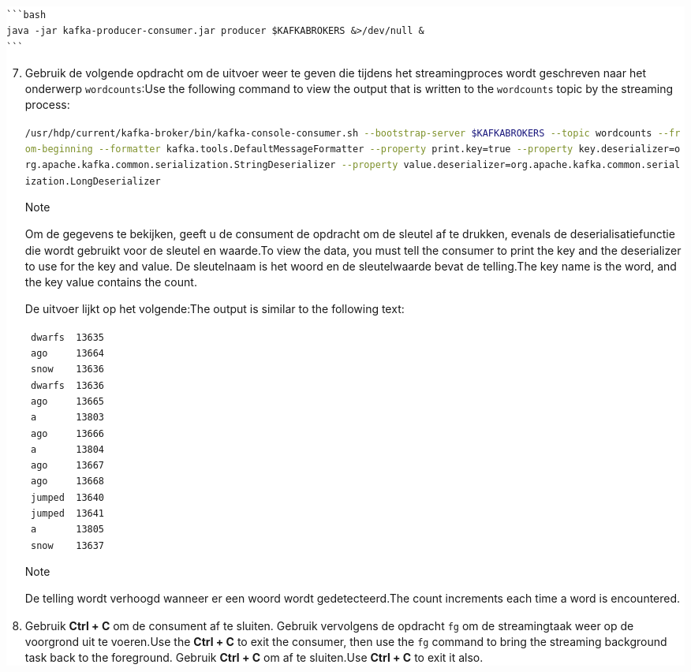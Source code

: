     ```bash
    java -jar kafka-producer-consumer.jar producer $KAFKABROKERS &>/dev/null &
    ```

7. <span data-ttu-id="44150-257">Gebruik de volgende opdracht om de uitvoer weer te geven die tijdens het streamingproces wordt geschreven naar het onderwerp `wordcounts`:</span><span class="sxs-lookup"><span data-stu-id="44150-257">Use the following command to view the output that is written to the `wordcounts` topic by the streaming process:</span></span>
   
    ```bash
    /usr/hdp/current/kafka-broker/bin/kafka-console-consumer.sh --bootstrap-server $KAFKABROKERS --topic wordcounts --from-beginning --formatter kafka.tools.DefaultMessageFormatter --property print.key=true --property key.deserializer=org.apache.kafka.common.serialization.StringDeserializer --property value.deserializer=org.apache.kafka.common.serialization.LongDeserializer
    ```
   
    > [!NOTE]
    > <span data-ttu-id="44150-258">Om de gegevens te bekijken, geeft u de consument de opdracht om de sleutel af te drukken, evenals de deserialisatiefunctie die wordt gebruikt voor de sleutel en waarde.</span><span class="sxs-lookup"><span data-stu-id="44150-258">To view the data, you must tell the consumer to print the key and the deserializer to use for the key and value.</span></span> <span data-ttu-id="44150-259">De sleutelnaam is het woord en de sleutelwaarde bevat de telling.</span><span class="sxs-lookup"><span data-stu-id="44150-259">The key name is the word, and the key value contains the count.</span></span>
   
    <span data-ttu-id="44150-260">De uitvoer lijkt op het volgende:</span><span class="sxs-lookup"><span data-stu-id="44150-260">The output is similar to the following text:</span></span>
   
        dwarfs  13635
        ago     13664
        snow    13636
        dwarfs  13636
        ago     13665
        a       13803
        ago     13666
        a       13804
        ago     13667
        ago     13668
        jumped  13640
        jumped  13641
        a       13805
        snow    13637
   
    > [!NOTE]
    > <span data-ttu-id="44150-261">De telling wordt verhoogd wanneer er een woord wordt gedetecteerd.</span><span class="sxs-lookup"><span data-stu-id="44150-261">The count increments each time a word is encountered.</span></span>

7. <span data-ttu-id="44150-262">Gebruik __Ctrl + C__ om de consument af te sluiten. Gebruik vervolgens de opdracht `fg` om de streamingtaak weer op de voorgrond uit te voeren.</span><span class="sxs-lookup"><span data-stu-id="44150-262">Use the __Ctrl + C__ to exit the consumer, then use the `fg` command to bring the streaming background task back to the foreground.</span></span> <span data-ttu-id="44150-263">Gebruik __Ctrl + C__ om af te sluiten.</span><span class="sxs-lookup"><span data-stu-id="44150-263">Use __Ctrl + C__ to exit it also.</span></span>

